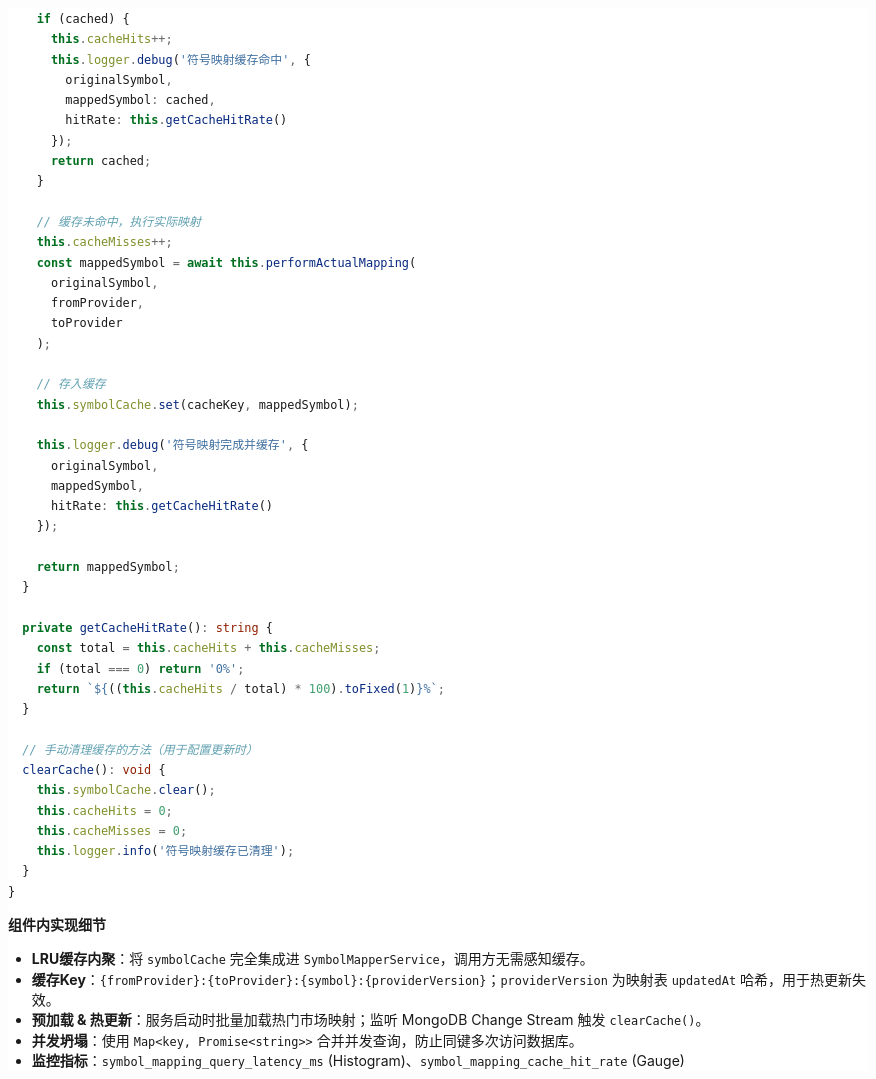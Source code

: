 ```typescript
    if (cached) {
      this.cacheHits++;
      this.logger.debug('符号映射缓存命中', { 
        originalSymbol, 
        mappedSymbol: cached,
        hitRate: this.getCacheHitRate()
      });
      return cached;
    }
    
    // 缓存未命中，执行实际映射
    this.cacheMisses++;
    const mappedSymbol = await this.performActualMapping(
      originalSymbol, 
      fromProvider, 
      toProvider
    );
    
    // 存入缓存
    this.symbolCache.set(cacheKey, mappedSymbol);
    
    this.logger.debug('符号映射完成并缓存', {
      originalSymbol,
      mappedSymbol,
      hitRate: this.getCacheHitRate()
    });
    
    return mappedSymbol;
  }
  
  private getCacheHitRate(): string {
    const total = this.cacheHits + this.cacheMisses;
    if (total === 0) return '0%';
    return `${((this.cacheHits / total) * 100).toFixed(1)}%`;
  }
  
  // 手动清理缓存的方法（用于配置更新时）
  clearCache(): void {
    this.symbolCache.clear();
    this.cacheHits = 0;
    this.cacheMisses = 0;
    this.logger.info('符号映射缓存已清理');
  }
}
```

**组件内实现细节**  
- **LRU缓存内聚**：将 `symbolCache` 完全集成进 `SymbolMapperService`，调用方无需感知缓存。  
- **缓存Key**：`{fromProvider}:{toProvider}:{symbol}:{providerVersion}`；`providerVersion` 为映射表 `updatedAt` 哈希，用于热更新失效。  
- **预加载 & 热更新**：服务启动时批量加载热门市场映射；监听 MongoDB Change Stream 触发 `clearCache()`。  
- **并发坍塌**：使用 `Map<key, Promise<string>>` 合并并发查询，防止同键多次访问数据库。  
- **监控指标**：`symbol_mapping_query_latency_ms` (Histogram)、`symbol_mapping_cache_hit_rate` (Gauge)
